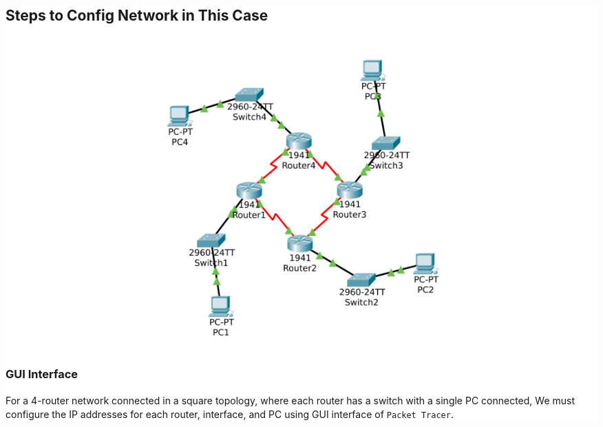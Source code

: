 ## Steps to Config Network in This Case
<div align="center">
  <img src="https://github.com/40021441054102/Network-Lab/blob/main/Exercises/ex03/network.png" width="52%"/>
</div>

### GUI Interface
For a 4-router network connected in a square topology, where each router has a switch with a single PC connected, We must configure the IP addresses for each router, interface, and PC using GUI interface of ```Packet Tracer```.
